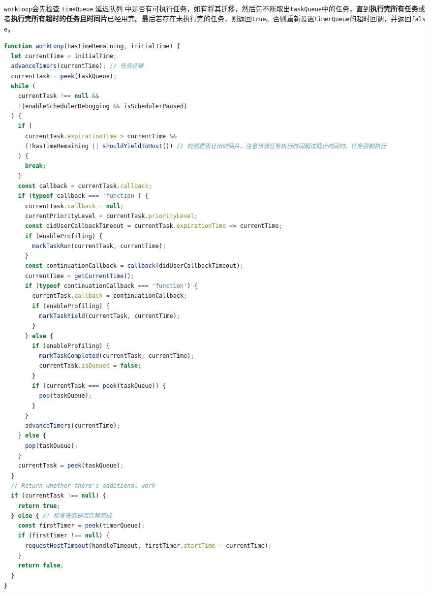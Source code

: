 `workLoop`会先检查 `timeQueue` 延迟队列 中是否有可执行任务，如有将其迁移，然后先不断取出`taskQueue`中的任务，直到**执行完所有任务**或者**执行完所有超时的任务且时间片**已经用完。最后若存在未执行完的任务，则返回`true`。否则重新设置`timerQueue`的超时回调，并返回`false`。

``` javascript
function workLoop(hasTimeRemaining, initialTime) {
  let currentTime = initialTime;
  advanceTimers(currentTime); // 任务迁移
  currentTask = peek(taskQueue);
  while (
    currentTask !== null &&
    !(enableSchedulerDebugging && isSchedulerPaused)
  ) {
    if (
      currentTask.expirationTime > currentTime &&
      (!hasTimeRemaining || shouldYieldToHost()) // 检测是否让出时间片，注意当该任务执行时间超过截止时间时，任务强制执行
    ) {
      break;
    }
    const callback = currentTask.callback;
    if (typeof callback === 'function') {
      currentTask.callback = null;
      currentPriorityLevel = currentTask.priorityLevel;
      const didUserCallbackTimeout = currentTask.expirationTime <= currentTime;
      if (enableProfiling) {
        markTaskRun(currentTask, currentTime);
      }
      const continuationCallback = callback(didUserCallbackTimeout);
      currentTime = getCurrentTime();
      if (typeof continuationCallback === 'function') {
        currentTask.callback = continuationCallback;
        if (enableProfiling) {
          markTaskYield(currentTask, currentTime);
        }
      } else {
        if (enableProfiling) {
          markTaskCompleted(currentTask, currentTime);
          currentTask.isQueued = false;
        }
        if (currentTask === peek(taskQueue)) {
          pop(taskQueue);
        }
      }
      advanceTimers(currentTime);
    } else {
      pop(taskQueue);
    }
    currentTask = peek(taskQueue);
  }
  // Return whether there's additional work
  if (currentTask !== null) {
    return true;
  } else { // 检查任务是否迁移完成
    const firstTimer = peek(timerQueue);
    if (firstTimer !== null) {
      requestHostTimeout(handleTimeout, firstTimer.startTime - currentTime);
    }
    return false;
  }
}
```
